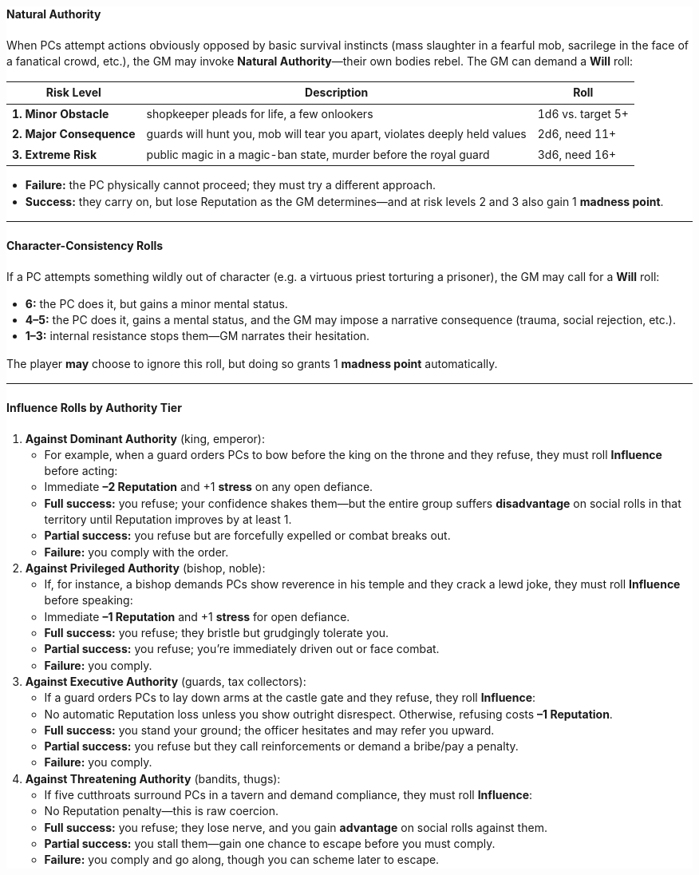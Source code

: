 #### Natural Authority

When PCs attempt actions obviously opposed by basic survival instincts (mass slaughter in a fearful mob, sacrilege in the face of a fanatical crowd, etc.), the GM may invoke **Natural Authority**—their own bodies rebel. The GM can demand a **Will** roll:

| Risk Level               | Description                                                                | Roll              |
| ------------------------ | -------------------------------------------------------------------------- | ----------------- |
| **1. Minor Obstacle**    | shopkeeper pleads for life, a few onlookers                                | 1d6 vs. target 5+ |
| **2. Major Consequence** | guards will hunt you, mob will tear you apart, violates deeply held values | 2d6, need 11+     |
| **3. Extreme Risk**      | public magic in a magic-ban state, murder before the royal guard           | 3d6, need 16+     |

- **Failure:** the PC physically cannot proceed; they must try a different approach.
- **Success:** they carry on, but lose Reputation as the GM determines—and at risk levels 2 and 3 also gain 1 **madness point**.

---

#### Character-Consistency Rolls

If a PC attempts something wildly out of character (e.g. a virtuous priest torturing a prisoner), the GM may call for a **Will** roll:
- **6:** the PC does it, but gains a minor mental status.
- **4–5:** the PC does it, gains a mental status, and the GM may impose a narrative consequence (trauma, social rejection, etc.).
- **1–3:** internal resistance stops them—GM narrates their hesitation.

The player **may** choose to ignore this roll, but doing so grants 1 **madness point** automatically.

---

#### Influence Rolls by Authority Tier

1. **Against Dominant Authority** (king, emperor):
    - For example, when a guard orders PCs to bow before the king on the throne and they refuse, they must roll **Influence** before acting:
    - Immediate **–2 Reputation** and +1 **stress** on any open defiance.
    - **Full success:** you refuse; your confidence shakes them—but the entire group suffers **disadvantage** on social rolls in that territory until Reputation improves by at least 1.
    - **Partial success:** you refuse but are forcefully expelled or combat breaks out.
    - **Failure:** you comply with the order.
2. **Against Privileged Authority** (bishop, noble):
    - If, for instance, a bishop demands PCs show reverence in his temple and they crack a lewd joke, they must roll **Influence** before speaking:
    - Immediate **–1 Reputation** and +1 **stress** for open defiance.
    - **Full success:** you refuse; they bristle but grudgingly tolerate you.
    - **Partial success:** you refuse; you’re immediately driven out or face combat.
    - **Failure:** you comply.
3. **Against Executive Authority** (guards, tax collectors):
    - If a guard orders PCs to lay down arms at the castle gate and they refuse, they roll **Influence**:
    - No automatic Reputation loss unless you show outright disrespect. Otherwise, refusing costs **–1 Reputation**.
    - **Full success:** you stand your ground; the officer hesitates and may refer you upward.
    - **Partial success:** you refuse but they call reinforcements or demand a bribe/pay a penalty.
    - **Failure:** you comply.
4. **Against Threatening Authority** (bandits, thugs):
    - If five cutthroats surround PCs in a tavern and demand compliance, they must roll **Influence**:
    - No Reputation penalty—this is raw coercion.
    - **Full success:** you refuse; they lose nerve, and you gain **advantage** on social rolls against them.
    - **Partial success:** you stall them—gain one chance to escape before you must comply.
    - **Failure:** you comply and go along, though you can scheme later to escape.
